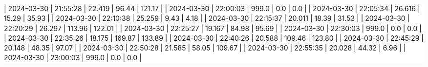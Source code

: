 | 2024-03-30 | 21:55:28 | 22.419 | 96.44 | 121.17 |
| 2024-03-30 | 22:00:03 | 999.0 | 0.0 | 0.0 |
| 2024-03-30 | 22:05:34 | 26.616 | 15.29 | 35.93 |
| 2024-03-30 | 22:10:38 | 25.259 | 9.43 | 4.18 |
| 2024-03-30 | 22:15:37 | 20.011 | 18.39 | 31.53 |
| 2024-03-30 | 22:20:29 | 26.297 | 113.96 | 122.01 |
| 2024-03-30 | 22:25:27 | 19.167 | 84.98 | 95.69 |
| 2024-03-30 | 22:30:03 | 999.0 | 0.0 | 0.0 |
| 2024-03-30 | 22:35:26 | 18.175 | 169.87 | 133.89 |
| 2024-03-30 | 22:40:26 | 20.588 | 109.46 | 123.80 |
| 2024-03-30 | 22:45:29 | 20.148 | 48.35 | 97.07 |
| 2024-03-30 | 22:50:28 | 21.585 | 58.05 | 109.67 |
| 2024-03-30 | 22:55:35 | 20.028 | 44.32 | 6.96 |
| 2024-03-30 | 23:00:03 | 999.0 | 0.0 | 0.0 |
